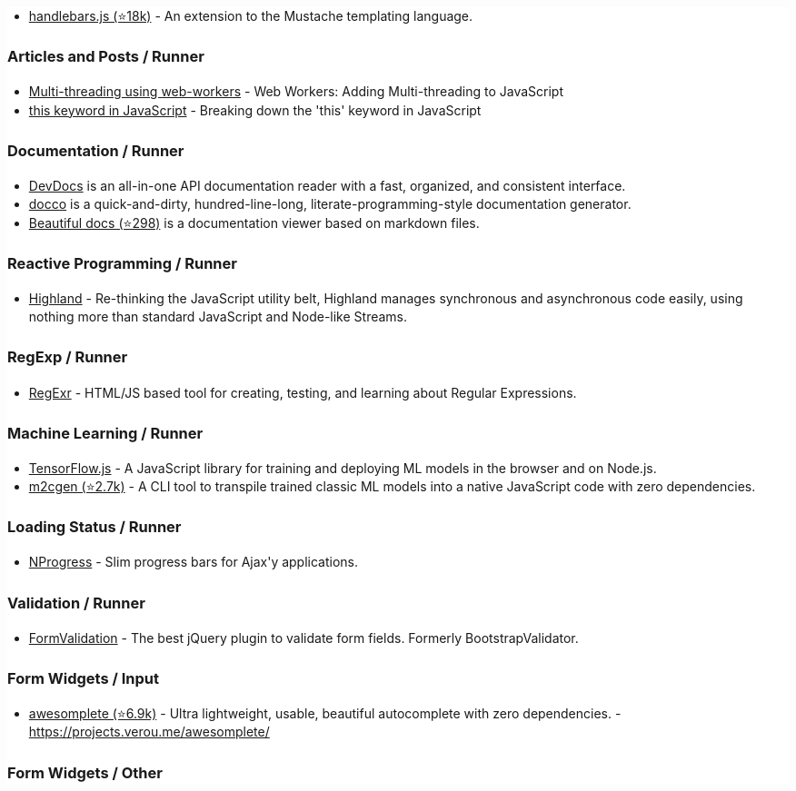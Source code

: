 *   [handlebars.js (⭐18k)](https://github.com/handlebars-lang/handlebars.js) - An extension to the Mustache templating language.

### Articles and Posts / Runner

*   [Multi-threading using web-workers](https://www.loginradius.com/blog/async/adding-multi-threading-to-javascript-using-web-workers/) - Web Workers: Adding Multi-threading to JavaScript
*   [this keyword in JavaScript](https://www.loginradius.com/blog/async/breaking-down-this-keyword-in-javascript/) - Breaking down the 'this' keyword in JavaScript

### Documentation / Runner

*   [DevDocs](https://devdocs.io/) is an all-in-one API documentation reader with a fast, organized, and consistent interface.
*   [docco](http://ashkenas.com/docco/) is a quick-and-dirty, hundred-line-long, literate-programming-style documentation generator.
*   [Beautiful docs (⭐298)](https://github.com/beautiful-docs/beautiful-docs) is a documentation viewer based on markdown files.

### Reactive Programming / Runner

*   [Highland](https://caolan.github.io/highland/) - Re-thinking the JavaScript utility belt, Highland manages synchronous and asynchronous code easily, using nothing more than standard JavaScript and Node-like Streams.

### RegExp / Runner

*   [RegExr](https://regexr.com/) - HTML/JS based tool for creating, testing, and learning about Regular Expressions.

### Machine Learning / Runner

*   [TensorFlow.js](https://www.tensorflow.org/js/) - A JavaScript library for training and deploying ML models in the browser and on Node.js.
*   [m2cgen (⭐2.7k)](https://github.com/BayesWitnesses/m2cgen) - A CLI tool to transpile trained classic ML models into a native JavaScript code with zero dependencies.

### Loading Status / Runner

*   [NProgress](https://ricostacruz.com/nprogress/) - Slim progress bars for Ajax'y applications.

### Validation / Runner

*   [FormValidation](https://formvalidation.io/) - The best jQuery plugin to validate form fields. Formerly BootstrapValidator.

### Form Widgets / Input

*   [awesomplete (⭐6.9k)](https://github.com/LeaVerou/awesomplete) - Ultra lightweight, usable, beautiful autocomplete with zero dependencies. - <https://projects.verou.me/awesomplete/>

### Form Widgets / Other
